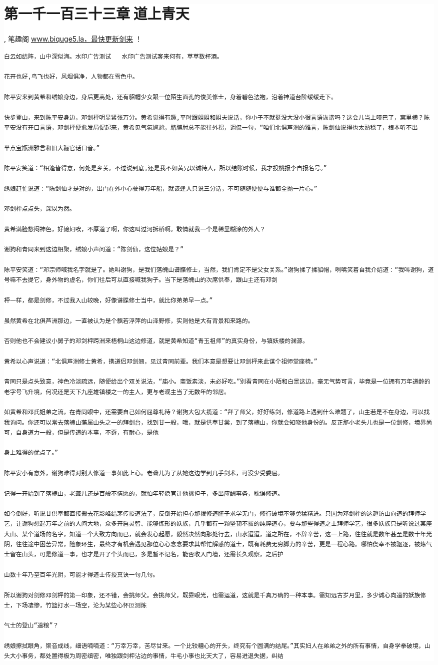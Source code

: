 # 第一千一百三十三章 道上青天
, 笔趣阁 www.biquge5.la，最快更新剑来 ！

    白云如结阵，山中深似海。水印广告测试   水印广告测试客来何有，草草数杯酒。

    花开也好,鸟飞也好，风烟俱净，人物都在雪色中。

    陈平安来到黄希和绣娘身边，身后更高处，还有貂帽少女跟一位陌生面孔的俊美修士，身着碧色法袍，沿着神道台阶缓缓走下。

    快步登山，来到陈平安身边，邓剑枰明显紧张万分。黄希觉得有趣,平时跟姐姐和姐夫说话，你小子不就挺没大没小很言语诙谐吗？这会儿当上哑巴了，窝里横？陈平安没有开口言语，邓剑枰便愈发局促起来，黄希见气氛尴尬，胳膊肘总不能往外拐，调侃一句，“咱们北俱芦洲的雅言，陈剑仙说得也太熟稔了，根本听不出

    半点宝瓶洲雅言和旧大骊官话口音。”

    陈平安笑道：“相逢皆得意，何处是乡关。不过说到底,还是我不如黄兄以诚待人，所以结账时候，我才投桃报李自报名号。”

    绣娘赶忙说道：“陈剑仙才是对的，出门在外小心驶得万年船，就该逢人只说三分话，不可随随便便与谁都全抛一片心。”

    邓剑枰点点头，深以为然。

    黄希满脸愁闷神色，好媳妇唉，不厚道了啊，你这叫过河拆桥啊。敢情就我一个是稀里糊涂的外人？

    谢狗和青同来到这边相聚，绣娘小声问道：“陈剑仙，这位姑娘是？”

    陈平安笑道：“邓宗师喊我名字就是了。她叫谢狗，是我们落魄山谱牒修士，当然，我们肯定不是父女关系。”谢狗揉了揉貂帽，咧嘴笑着自我介绍道：“我叫谢狗，道号嘛不去提它，身外物的虚名，你们往后可以直接喊我狗子。当下是落魄山的次席供奉，跟山主还有邓剑

    枰一样，都是剑修，不过我入山较晚，好像谱牒修士当中，就比你弟弟早一点。”

    虽然黄希在北俱芦洲那边，一直被认为是个飘若浮萍的山泽野修，实则他是大有背景和来路的。

    否则他也不会建议小舅子的邓剑枰跨洲来梧桐山这边修道，就是黄希知道“青玉祖师”的真实身份，与镇妖楼的渊源。

    黄希以心声说道：“北俱芦洲修士黄希，携道侣邓剑翘，见过青同前辈。我们本意是想要让邓剑枰来此谋个祖师堂座椅。”

    青同只是点头致意，神色冷淡疏远，随便给出个双关说法，“庙小。斋饭素淡，未必好吃。”别看青同在小陌和白景这边，毫无气势可言，毕竟是一位拥有万年道龄的老字号飞升境，何况还是天下九座雄镇楼之一的主人，更与老观主当了无数年的邻居。

    如黄希和邓氏姐弟之流，在青同眼中，还需要自己如何屈尊礼待？谢狗大包大揽道：“拜了师父，好好练剑，修道路上遇到什么难题了，山主若是不在身边，可以找我询问。你还可以常去落魄山藩属山头之一的拜剑台，找到甘一般，哦，就是供奉甘棠，到了落魄山，你就会知晓他身份的。反正那小老头儿也是一位剑修，境界尚可，自身道力一般，但是传道的本事，不孬，有耐心，是他

    身上难得的优点了。”

    陈平安小有意外，谢狗难得对别人修道一事如此上心。老聋儿为了从她这边学到几手剑术，可没少受委屈。

    记得一开始到了落魄山，老聋儿还是百般不情愿的，就怕年轻隐官让他挑担子，多出应酬事务，耽误修道。

    如今倒好，听说甘供奉都直接搬去花影峰结茅传授道法了，反倒开始担心那拨修道胚子求学无门，修行破境不够勇猛精进。只因为邓剑枰的这趟访山向道的拜师学艺，让谢狗想起万年之前的人间大地，众多开启灵智、能够炼形的妖族，几乎都有一颗坚韧不拔的纯粹道心，要与那些得道之士拜师学艺，很多妖族只是听说过某座大山、某个道场的名字，知道一个大致方向而已，就会发心起愿，毅然决然向那处行去，山水迢迢，道之所在，不辞辛苦，这一上路，往往就是数年甚至是数十年光阴，往往途中困苦异常，险象环生，最终才有机会遇见那位心心念念要求其帮忙解惑的道士，既有耗费无穷脚力的辛苦，更是一程心路。哪怕侥幸不被驱逐，被炼气士留在山头，可是修道一事，也才是开了个头而已，多是暂不记名，能否收入门墙，还需长久观察，之后护

    山数十年乃至百年光阴，可能才得道士传授真诀一句几句。

    所以谢狗对剑修邓剑枰的第一印象，还不错，会挑师父。会挑师父，既靠眼光，也需运道，这就是千真万确的一种本事。需知远古岁月里，多少诚心向道的妖族修士，下场凄惨，竹篮打水一场空，沦为某些心怀叵测炼

    气士的登山“道粮”？

    绣娘擦拭眼角，聚音成线，细语喃喃道：“万幸万幸，苦尽甘来。一个比较糟心的开头，终究有个圆满的结尾。”其实妇人在弟弟之外的所有事情，自身学拳破境，山头大小事务，都处置得极为周密缜密，唯独跟剑枰沾边的事情，牛毛小事也比天大了，容易进退失据，纠结

